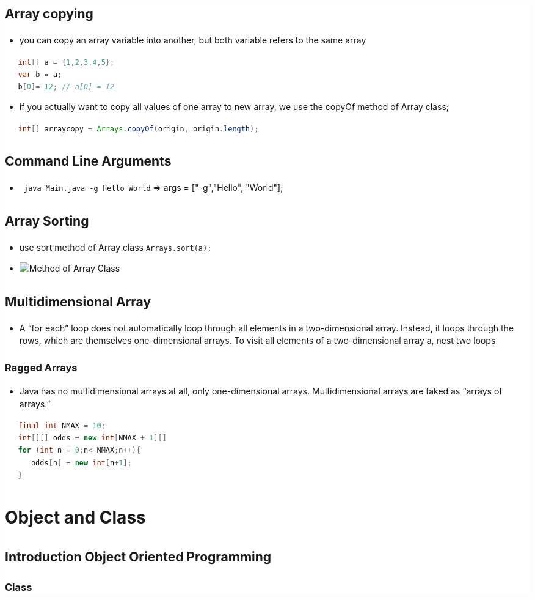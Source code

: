 ## Array copying

- you can copy an array variable into another, but both variable refers to the same array

```java
   int[] a = {1,2,3,4,5};
   var b = a;
   b[0]= 12; // a[0] = 12
```

- if you actually want to copy all values of one array to new array, we use the copyOf method of Array class;

```java
   int[] arraycopy = Arrays.copyOf(origin, origin.length);
```

## Command Line Arguments

- ` java Main.java -g Hello World` => args = ["-g","Hello", "World"];

## Array Sorting

- use sort method of Array class `Arrays.sort(a);`

- ![Method of Array Class](./image/array_java.png)

## Multidimensional Array

- A “for each” loop does not automatically loop through all elements in a two-dimensional array. Instead, it loops through the rows, which are themselves one-dimensional arrays. To visit all elements of a two-dimensional array a, nest two loops

### Ragged Arrays

- Java has no multidimensional arrays at all, only one-dimensional arrays. Multidimensional arrays are faked as “arrays of arrays.”

```java
   final int NMAX = 10;
   int[][] odds = new int[NMAX + 1][]
   for (int n = 0;n<=NMAX;n++){
      odds[n] = new int[n+1];
   }
```

# Object and Class

## Introduction Object Oriented Programming

### Class
